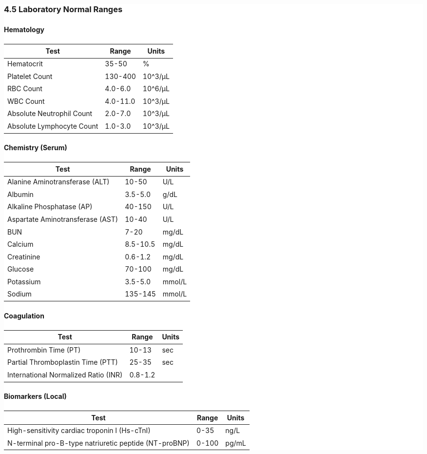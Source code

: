 ### 4.5 Laboratory Normal Ranges

#### Hematology
| Test | Range | Units |
|---|---|---|
| Hematocrit | 35-50 | % |
| Platelet Count | 130-400 | 10^3/µL |
| RBC Count | 4.0-6.0 | 10^6/µL |
| WBC Count | 4.0-11.0 | 10^3/µL |
| Absolute Neutrophil Count | 2.0-7.0 | 10^3/µL |
| Absolute Lymphocyte Count | 1.0-3.0 | 10^3/µL |

#### Chemistry (Serum)
| Test | Range | Units |
|---|---|---|
| Alanine Aminotransferase (ALT) | 10-50 | U/L |
| Albumin | 3.5-5.0 | g/dL |
| Alkaline Phosphatase (AP) | 40-150 | U/L |
| Aspartate Aminotransferase (AST) | 10-40 | U/L |
| BUN | 7-20 | mg/dL |
| Calcium | 8.5-10.5 | mg/dL |
| Creatinine | 0.6-1.2 | mg/dL |
| Glucose | 70-100 | mg/dL |
| Potassium | 3.5-5.0 | mmol/L |
| Sodium | 135-145 | mmol/L |

#### Coagulation
| Test | Range | Units |
|---|---|---|
| Prothrombin Time (PT) | 10-13 | sec |
| Partial Thromboplastin Time (PTT) | 25-35 | sec |
| International Normalized Ratio (INR) | 0.8-1.2 | |

#### Biomarkers (Local)
| Test | Range | Units |
|---|---|---|
| High-sensitivity cardiac troponin I (Hs-cTnI) | 0-35 | ng/L |
| N-terminal pro-B-type natriuretic peptide (NT-proBNP) | 0-100 | pg/mL |
